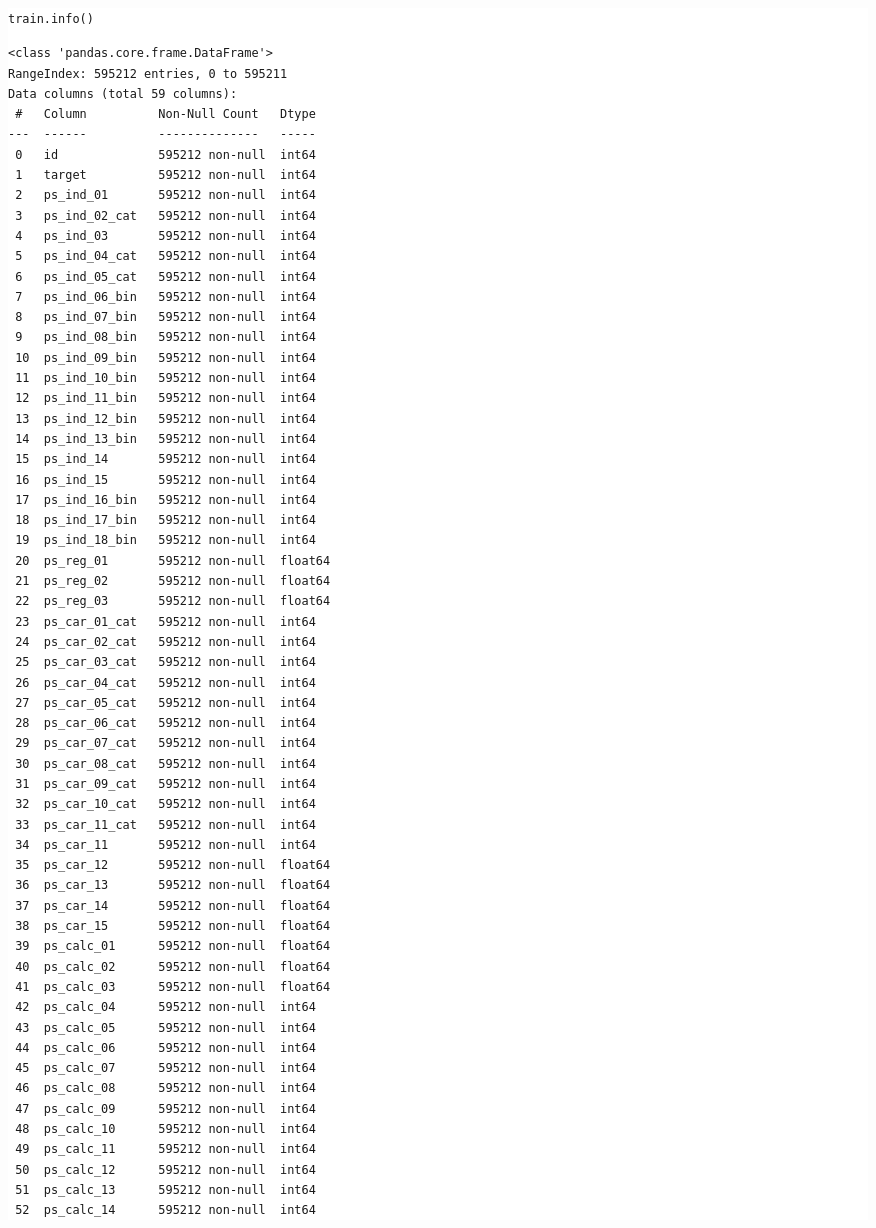 
```python
train.info()
```

    <class 'pandas.core.frame.DataFrame'>
    RangeIndex: 595212 entries, 0 to 595211
    Data columns (total 59 columns):
     #   Column          Non-Null Count   Dtype  
    ---  ------          --------------   -----  
     0   id              595212 non-null  int64  
     1   target          595212 non-null  int64  
     2   ps_ind_01       595212 non-null  int64  
     3   ps_ind_02_cat   595212 non-null  int64  
     4   ps_ind_03       595212 non-null  int64  
     5   ps_ind_04_cat   595212 non-null  int64  
     6   ps_ind_05_cat   595212 non-null  int64  
     7   ps_ind_06_bin   595212 non-null  int64  
     8   ps_ind_07_bin   595212 non-null  int64  
     9   ps_ind_08_bin   595212 non-null  int64  
     10  ps_ind_09_bin   595212 non-null  int64  
     11  ps_ind_10_bin   595212 non-null  int64  
     12  ps_ind_11_bin   595212 non-null  int64  
     13  ps_ind_12_bin   595212 non-null  int64  
     14  ps_ind_13_bin   595212 non-null  int64  
     15  ps_ind_14       595212 non-null  int64  
     16  ps_ind_15       595212 non-null  int64  
     17  ps_ind_16_bin   595212 non-null  int64  
     18  ps_ind_17_bin   595212 non-null  int64  
     19  ps_ind_18_bin   595212 non-null  int64  
     20  ps_reg_01       595212 non-null  float64
     21  ps_reg_02       595212 non-null  float64
     22  ps_reg_03       595212 non-null  float64
     23  ps_car_01_cat   595212 non-null  int64  
     24  ps_car_02_cat   595212 non-null  int64  
     25  ps_car_03_cat   595212 non-null  int64  
     26  ps_car_04_cat   595212 non-null  int64  
     27  ps_car_05_cat   595212 non-null  int64  
     28  ps_car_06_cat   595212 non-null  int64  
     29  ps_car_07_cat   595212 non-null  int64  
     30  ps_car_08_cat   595212 non-null  int64  
     31  ps_car_09_cat   595212 non-null  int64  
     32  ps_car_10_cat   595212 non-null  int64  
     33  ps_car_11_cat   595212 non-null  int64  
     34  ps_car_11       595212 non-null  int64  
     35  ps_car_12       595212 non-null  float64
     36  ps_car_13       595212 non-null  float64
     37  ps_car_14       595212 non-null  float64
     38  ps_car_15       595212 non-null  float64
     39  ps_calc_01      595212 non-null  float64
     40  ps_calc_02      595212 non-null  float64
     41  ps_calc_03      595212 non-null  float64
     42  ps_calc_04      595212 non-null  int64  
     43  ps_calc_05      595212 non-null  int64  
     44  ps_calc_06      595212 non-null  int64  
     45  ps_calc_07      595212 non-null  int64  
     46  ps_calc_08      595212 non-null  int64  
     47  ps_calc_09      595212 non-null  int64  
     48  ps_calc_10      595212 non-null  int64  
     49  ps_calc_11      595212 non-null  int64  
     50  ps_calc_12      595212 non-null  int64  
     51  ps_calc_13      595212 non-null  int64  
     52  ps_calc_14      595212 non-null  int64  